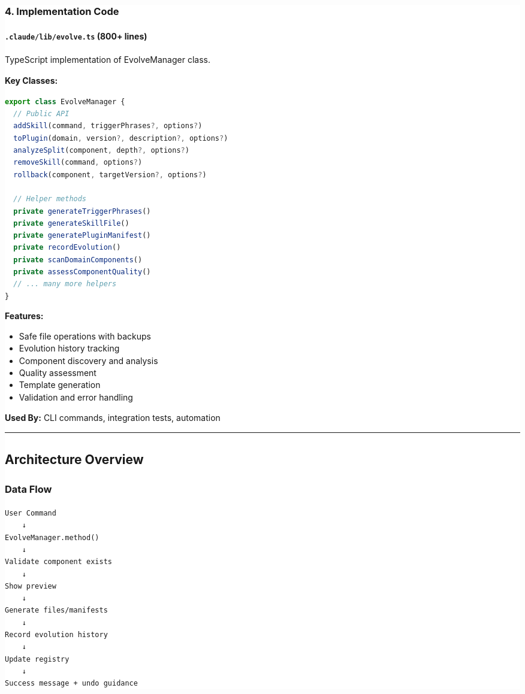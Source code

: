 
### 4. **Implementation Code**

#### `.claude/lib/evolve.ts` (800+ lines)

TypeScript implementation of EvolveManager class.

**Key Classes:**

```typescript
export class EvolveManager {
  // Public API
  addSkill(command, triggerPhrases?, options?)
  toPlugin(domain, version?, description?, options?)
  analyzeSplit(component, depth?, options?)
  removeSkill(command, options?)
  rollback(component, targetVersion?, options?)

  // Helper methods
  private generateTriggerPhrases()
  private generateSkillFile()
  private generatePluginManifest()
  private recordEvolution()
  private scanDomainComponents()
  private assessComponentQuality()
  // ... many more helpers
}
```

**Features:**

- Safe file operations with backups
- Evolution history tracking
- Component discovery and analysis
- Quality assessment
- Template generation
- Validation and error handling

**Used By:** CLI commands, integration tests, automation

---

## Architecture Overview

### Data Flow

```
User Command
    ↓
EvolveManager.method()
    ↓
Validate component exists
    ↓
Show preview
    ↓
Generate files/manifests
    ↓
Record evolution history
    ↓
Update registry
    ↓
Success message + undo guidance
```
